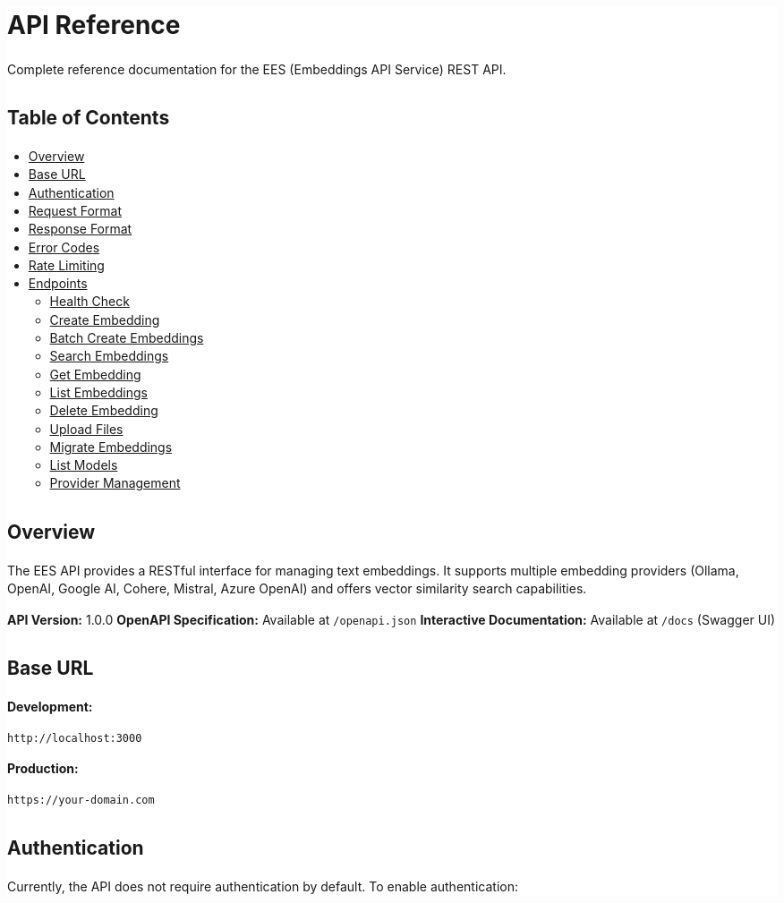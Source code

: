 # API Reference

Complete reference documentation for the EES (Embeddings API Service) REST API.

## Table of Contents

- [Overview](#overview)
- [Base URL](#base-url)
- [Authentication](#authentication)
- [Request Format](#request-format)
- [Response Format](#response-format)
- [Error Codes](#error-codes)
- [Rate Limiting](#rate-limiting)
- [Endpoints](#endpoints)
  - [Health Check](#health-check)
  - [Create Embedding](#create-embedding)
  - [Batch Create Embeddings](#batch-create-embeddings)
  - [Search Embeddings](#search-embeddings)
  - [Get Embedding](#get-embedding)
  - [List Embeddings](#list-embeddings)
  - [Delete Embedding](#delete-embedding)
  - [Upload Files](#upload-files)
  - [Migrate Embeddings](#migrate-embeddings)
  - [List Models](#list-models)
  - [Provider Management](#provider-management)

## Overview

The EES API provides a RESTful interface for managing text embeddings. It supports multiple embedding providers (Ollama, OpenAI, Google AI, Cohere, Mistral, Azure OpenAI) and offers vector similarity search capabilities.

**API Version:** 1.0.0
**OpenAPI Specification:** Available at `/openapi.json`
**Interactive Documentation:** Available at `/docs` (Swagger UI)

## Base URL

**Development:**
```
http://localhost:3000
```

**Production:**
```
https://your-domain.com
```

## Authentication

Currently, the API does not require authentication by default. To enable authentication:
